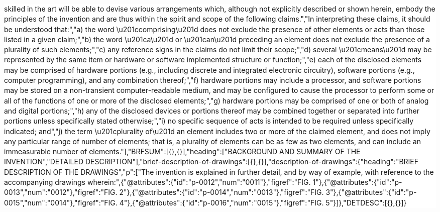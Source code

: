 skilled in the art will be able to devise various arrangements which, although not explicitly described or shown herein, embody the principles of the invention and are thus within the spirit and scope of the following claims.","In interpreting these claims, it should be understood that:","a) the word \u201ccomprising\u201d does not exclude the presence of other elements or acts than those listed in a given claim;","b) the word \u201ca\u201d or \u201can\u201d preceding an element does not exclude the presence of a plurality of such elements;","c) any reference signs in the claims do not limit their scope;","d) several \u201cmeans\u201d may be represented by the same item or hardware or software implemented structure or function;","e) each of the disclosed elements may be comprised of hardware portions (e.g., including discrete and integrated electronic circuitry), software portions (e.g., computer programming), and any combination thereof;","f) hardware portions may include a processor, and software portions may be stored on a non-transient computer-readable medium, and may be configured to cause the processor to perform some or all of the functions of one or more of the disclosed elements;","g) hardware portions may be comprised of one or both of analog and digital portions;","h) any of the disclosed devices or portions thereof may be combined together or separated into further portions unless specifically stated otherwise;","i) no specific sequence of acts is intended to be required unless specifically indicated; and","j) the term \u201cplurality of\u201d an element includes two or more of the claimed element, and does not imply any particular range of number of elements; that is, a plurality of elements can be as few as two elements, and can include an immeasurable number of elements."],"BRFSUM":[{},{}],"heading":["BACKGROUND AND SUMMARY OF THE INVENTION","DETAILED DESCRIPTION"],"brief-description-of-drawings":[{},{}],"description-of-drawings":{"heading":"BRIEF DESCRIPTION OF THE DRAWINGS","p":["The invention is explained in further detail, and by way of example, with reference to the accompanying drawings wherein:",{"@attributes":{"id":"p-0012","num":"0011"},"figref":"FIG. 1"},{"@attributes":{"id":"p-0013","num":"0012"},"figref":"FIG. 2"},{"@attributes":{"id":"p-0014","num":"0013"},"figref":"FIG. 3"},{"@attributes":{"id":"p-0015","num":"0014"},"figref":"FIG. 4"},{"@attributes":{"id":"p-0016","num":"0015"},"figref":"FIG. 5"}]},"DETDESC":[{},{}]}
